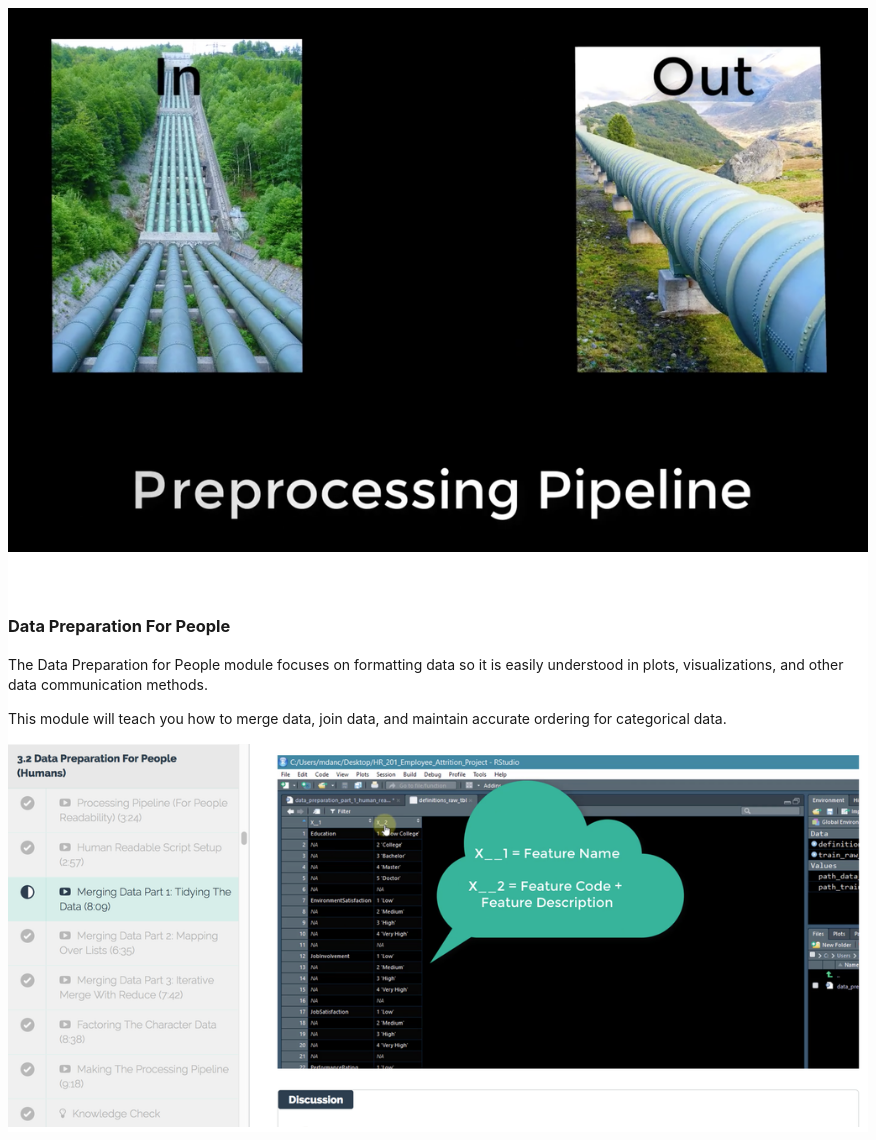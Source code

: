 <img src="/assets/2018-10-10-data-science-with-R-4/preprocessing_pipeline.png" style="width:100%;">
</p>

<br/>

### Data Preparation For People

The Data Preparation for People module focuses on formatting data so it is easily understood in plots, visualizations, and other data communication methods. 

This module will teach you how to merge data, join data, and maintain accurate ordering for categorical data.

<p style="text-align:center">
<img src="/assets/2018-10-10-data-science-with-R-4/data_preparation_for_people.png" style="width:100%;">
</p>
